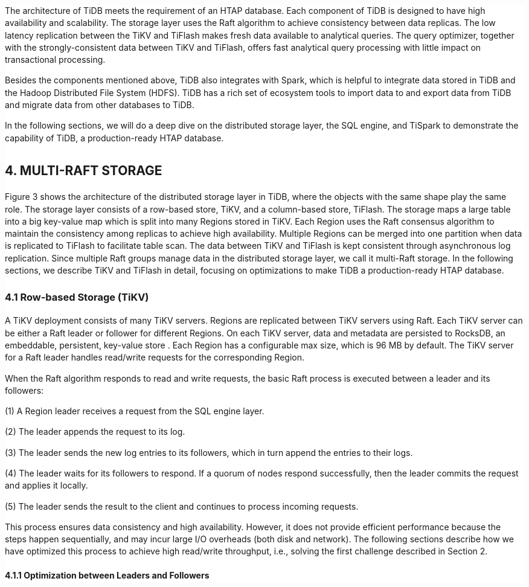 The architecture of TiDB meets the requirement of an HTAP database. Each component of TiDB is designed to have high availability and scalability. The storage layer uses the Raft algorithm to achieve consistency between data replicas. The low latency replication between the TiKV and TiFlash makes fresh data available to analytical queries. The query optimizer, together with the strongly-consistent data between TiKV and TiFlash, offers fast analytical query processing with little impact on transactional processing. 

Besides the components mentioned above, TiDB also integrates with Spark, which is helpful to integrate data stored in TiDB and the Hadoop Distributed File System (HDFS). TiDB has a rich set of ecosystem tools to import data to and export data from TiDB and migrate data from other databases to TiDB.

In the following sections, we will do a deep dive on the distributed storage layer, the SQL engine, and TiSpark to demonstrate the capability of TiDB, a production-ready HTAP database.

## 4. MULTI-RAFT STORAGE

Figure 3 shows the architecture of the distributed storage layer in TiDB, where the objects with the same shape play the same role. The storage layer consists of a row-based store, TiKV, and a column-based store, TiFlash. The storage maps a large table into a big key-value map which is split into many Regions stored in TiKV. Each Region uses the Raft consensus algorithm to maintain the consistency among replicas to achieve high availability. Multiple Regions can be merged into one partition when data is replicated to TiFlash to facilitate table scan. The data between TiKV and TiFlash is kept consistent through asynchronous log replication. Since multiple Raft groups manage data in the distributed storage layer, we call it multi-Raft storage. In the following sections, we describe TiKV and TiFlash in detail, focusing on optimizations to make TiDB a production-ready HTAP database.

### 4.1 Row-based Storage (TiKV)

A TiKV deployment consists of many TiKV servers. Regions are replicated between TiKV servers using Raft. Each TiKV server can be either a Raft leader or follower for different Regions. On each TiKV server, data and metadata are persisted to RocksDB, an embeddable, persistent, key-value store . Each Region has a configurable max size, which is 96 MB by default. The TiKV server for a Raft leader handles read/write requests for the corresponding Region.

When the Raft algorithm responds to read and write requests, the basic Raft process is executed between a leader and its followers:

(1) A Region leader receives a request from the SQL engine layer.

(2) The leader appends the request to its log.

(3) The leader sends the new log entries to its followers, which in turn append the entries to their logs.

(4) The leader waits for its followers to respond. If a quorum of nodes respond successfully, then the leader commits the request and applies it locally.

(5) The leader sends the result to the client and continues to process incoming requests.

This process ensures data consistency and high availability. However, it does not provide efficient performance because the steps happen sequentially, and may incur large I/O overheads (both disk and network). The following sections describe how we have optimized this process to achieve high read/write throughput, i.e., solving the first challenge described in Section 2.

#### 4.1.1 Optimization between Leaders and Followers
